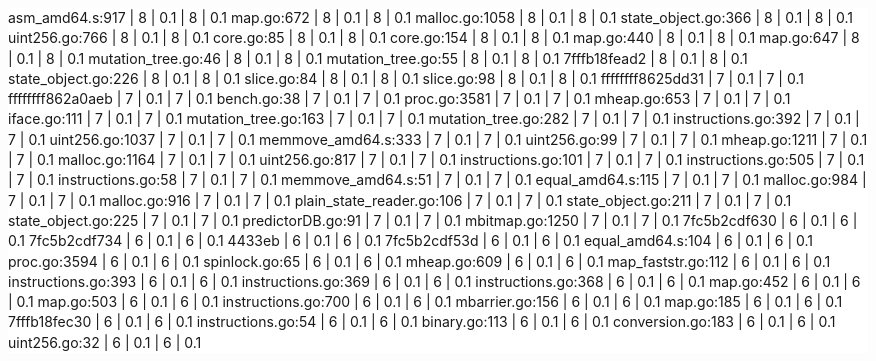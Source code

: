 asm_amd64.s:917                              |      8 |   0.1 |   8 |   0.1
map.go:672                                   |      8 |   0.1 |   8 |   0.1
malloc.go:1058                               |      8 |   0.1 |   8 |   0.1
state_object.go:366                          |      8 |   0.1 |   8 |   0.1
uint256.go:766                               |      8 |   0.1 |   8 |   0.1
core.go:85                                   |      8 |   0.1 |   8 |   0.1
core.go:154                                  |      8 |   0.1 |   8 |   0.1
map.go:440                                   |      8 |   0.1 |   8 |   0.1
map.go:647                                   |      8 |   0.1 |   8 |   0.1
mutation_tree.go:46                          |      8 |   0.1 |   8 |   0.1
mutation_tree.go:55                          |      8 |   0.1 |   8 |   0.1
7fffb18fead2                                 |      8 |   0.1 |   8 |   0.1
state_object.go:226                          |      8 |   0.1 |   8 |   0.1
slice.go:84                                  |      8 |   0.1 |   8 |   0.1
slice.go:98                                  |      8 |   0.1 |   8 |   0.1
ffffffff8625dd31                             |      7 |   0.1 |   7 |   0.1
ffffffff862a0aeb                             |      7 |   0.1 |   7 |   0.1
bench.go:38                                  |      7 |   0.1 |   7 |   0.1
proc.go:3581                                 |      7 |   0.1 |   7 |   0.1
mheap.go:653                                 |      7 |   0.1 |   7 |   0.1
iface.go:111                                 |      7 |   0.1 |   7 |   0.1
mutation_tree.go:163                         |      7 |   0.1 |   7 |   0.1
mutation_tree.go:282                         |      7 |   0.1 |   7 |   0.1
instructions.go:392                          |      7 |   0.1 |   7 |   0.1
uint256.go:1037                              |      7 |   0.1 |   7 |   0.1
memmove_amd64.s:333                          |      7 |   0.1 |   7 |   0.1
uint256.go:99                                |      7 |   0.1 |   7 |   0.1
mheap.go:1211                                |      7 |   0.1 |   7 |   0.1
malloc.go:1164                               |      7 |   0.1 |   7 |   0.1
uint256.go:817                               |      7 |   0.1 |   7 |   0.1
instructions.go:101                          |      7 |   0.1 |   7 |   0.1
instructions.go:505                          |      7 |   0.1 |   7 |   0.1
instructions.go:58                           |      7 |   0.1 |   7 |   0.1
memmove_amd64.s:51                           |      7 |   0.1 |   7 |   0.1
equal_amd64.s:115                            |      7 |   0.1 |   7 |   0.1
malloc.go:984                                |      7 |   0.1 |   7 |   0.1
malloc.go:916                                |      7 |   0.1 |   7 |   0.1
plain_state_reader.go:106                    |      7 |   0.1 |   7 |   0.1
state_object.go:211                          |      7 |   0.1 |   7 |   0.1
state_object.go:225                          |      7 |   0.1 |   7 |   0.1
predictorDB.go:91                            |      7 |   0.1 |   7 |   0.1
mbitmap.go:1250                              |      7 |   0.1 |   7 |   0.1
7fc5b2cdf630                                 |      6 |   0.1 |   6 |   0.1
7fc5b2cdf734                                 |      6 |   0.1 |   6 |   0.1
4433eb                                       |      6 |   0.1 |   6 |   0.1
7fc5b2cdf53d                                 |      6 |   0.1 |   6 |   0.1
equal_amd64.s:104                            |      6 |   0.1 |   6 |   0.1
proc.go:3594                                 |      6 |   0.1 |   6 |   0.1
spinlock.go:65                               |      6 |   0.1 |   6 |   0.1
mheap.go:609                                 |      6 |   0.1 |   6 |   0.1
map_faststr.go:112                           |      6 |   0.1 |   6 |   0.1
instructions.go:393                          |      6 |   0.1 |   6 |   0.1
instructions.go:369                          |      6 |   0.1 |   6 |   0.1
instructions.go:368                          |      6 |   0.1 |   6 |   0.1
map.go:452                                   |      6 |   0.1 |   6 |   0.1
map.go:503                                   |      6 |   0.1 |   6 |   0.1
instructions.go:700                          |      6 |   0.1 |   6 |   0.1
mbarrier.go:156                              |      6 |   0.1 |   6 |   0.1
map.go:185                                   |      6 |   0.1 |   6 |   0.1
7fffb18fec30                                 |      6 |   0.1 |   6 |   0.1
instructions.go:54                           |      6 |   0.1 |   6 |   0.1
binary.go:113                                |      6 |   0.1 |   6 |   0.1
conversion.go:183                            |      6 |   0.1 |   6 |   0.1
uint256.go:32                                |      6 |   0.1 |   6 |   0.1